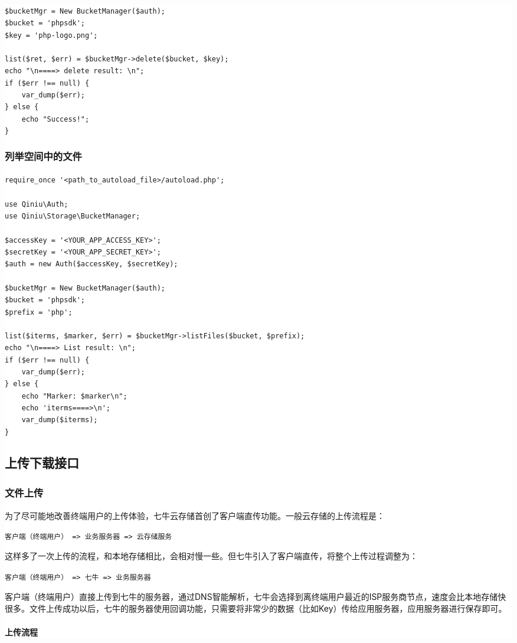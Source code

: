 	$bucketMgr = New BucketManager($auth);
	$bucket = 'phpsdk';
	$key = 'php-logo.png';
	
	list($ret, $err) = $bucketMgr->delete($bucket, $key);
	echo "\n====> delete result: \n";
	if ($err !== null) {
		var_dump($err);
	} else {
		echo "Success!";
	}
	
	
### 列举空间中的文件

	require_once '<path_to_autoload_file>/autoload.php';

	use Qiniu\Auth;
	use Qiniu\Storage\BucketManager;

	$accessKey = '<YOUR_APP_ACCESS_KEY>';
	$secretKey = '<YOUR_APP_SECRET_KEY>';
	$auth = new Auth($accessKey, $secretKey);

	$bucketMgr = New BucketManager($auth);
	$bucket = 'phpsdk';
	$prefix = 'php';
	
	list($iterms, $marker, $err) = $bucketMgr->listFiles($bucket, $prefix);
	echo "\n====> List result: \n";
	if ($err !== null) {
		var_dump($err);
	} else {
		echo "Marker: $marker\n";
		echo 'iterms====>\n';
		var_dump($iterms);
	}

<a id="get-and-put-api"></a>
## 上传下载接口
	
<a name=upload></a>
### 文件上传

为了尽可能地改善终端用户的上传体验，七牛云存储首创了客户端直传功能。一般云存储的上传流程是：

    客户端（终端用户） => 业务服务器 => 云存储服务

这样多了一次上传的流程，和本地存储相比，会相对慢一些。但七牛引入了客户端直传，将整个上传过程调整为：

    客户端（终端用户） => 七牛 => 业务服务器

客户端（终端用户）直接上传到七牛的服务器，通过DNS智能解析，七牛会选择到离终端用户最近的ISP服务商节点，速度会比本地存储快很多。文件上传成功以后，七牛的服务器使用回调功能，只需要将非常少的数据（比如Key）传给应用服务器，应用服务器进行保存即可。

<a id="io-put-flow"></a>
#### 上传流程
